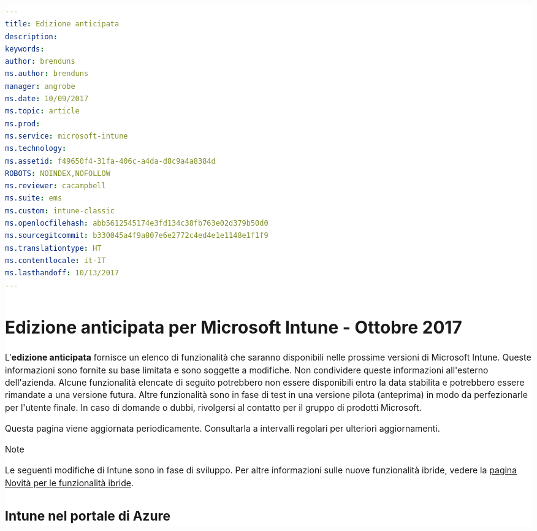 ```yaml
---
title: Edizione anticipata
description: 
keywords: 
author: brenduns
ms.author: brenduns
manager: angrobe
ms.date: 10/09/2017
ms.topic: article
ms.prod: 
ms.service: microsoft-intune
ms.technology: 
ms.assetid: f49650f4-31fa-406c-a4da-d8c9a4a8384d
ROBOTS: NOINDEX,NOFOLLOW
ms.reviewer: cacampbell
ms.suite: ems
ms.custom: intune-classic
ms.openlocfilehash: abb5612545174e3fd134c38fb763e02d379b50d0
ms.sourcegitcommit: b330045a4f9a807e6e2772c4ed4e1e1148e1f1f9
ms.translationtype: HT
ms.contentlocale: it-IT
ms.lasthandoff: 10/13/2017
---
```

# <a name="the-early-edition-for-microsoft-intune---october-2017"></a>Edizione anticipata per Microsoft Intune - Ottobre 2017

L'**edizione anticipata** fornisce un elenco di funzionalità che saranno disponibili nelle prossime versioni di Microsoft Intune. Queste informazioni sono fornite su base limitata e sono soggette a modifiche. Non condividere queste informazioni all'esterno dell'azienda. Alcune funzionalità elencate di seguito potrebbero non essere disponibili entro la data stabilita e potrebbero essere rimandate a una versione futura. Altre funzionalità sono in fase di test in una versione pilota (anteprima) in modo da perfezionarle per l'utente finale. In caso di domande o dubbi, rivolgersi al contatto per il gruppo di prodotti Microsoft.

Questa pagina viene aggiornata periodicamente. Consultarla a intervalli regolari per ulteriori aggiornamenti.

> [!Note]
>Le seguenti modifiche di Intune sono in fase di sviluppo. Per altre informazioni sulle nuove funzionalità ibride, vedere la [pagina Novità per le funzionalità ibride](/sccm/mdm/understand/whats-new-in-hybrid-mobile-device-management).





## <a name="intune-in-the-azure-portal"></a>Intune nel portale di Azure
